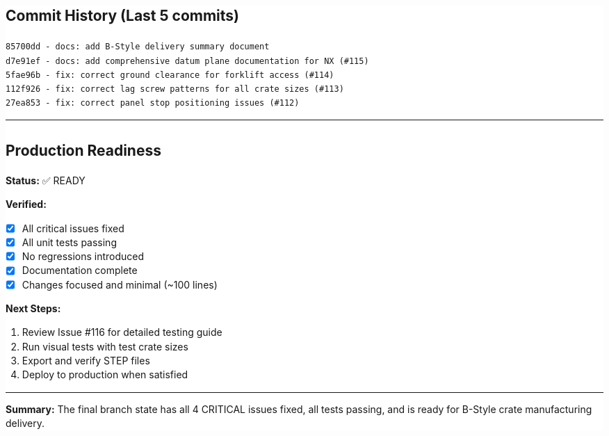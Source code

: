 
## Commit History (Last 5 commits)

```
85700dd - docs: add B-Style delivery summary document
d7e91ef - docs: add comprehensive datum plane documentation for NX (#115)
5fae96b - fix: correct ground clearance for forklift access (#114)
112f926 - fix: correct lag screw patterns for all crate sizes (#113)
27ea853 - fix: correct panel stop positioning issues (#112)
```

---

## Production Readiness

**Status:** ✅ READY

**Verified:**
- [x] All critical issues fixed
- [x] All unit tests passing
- [x] No regressions introduced
- [x] Documentation complete
- [x] Changes focused and minimal (~100 lines)

**Next Steps:**
1. Review Issue #116 for detailed testing guide
2. Run visual tests with test crate sizes
3. Export and verify STEP files
4. Deploy to production when satisfied

---

**Summary:** The final branch state has all 4 CRITICAL issues fixed, all tests passing, and is ready for B-Style crate manufacturing delivery.
